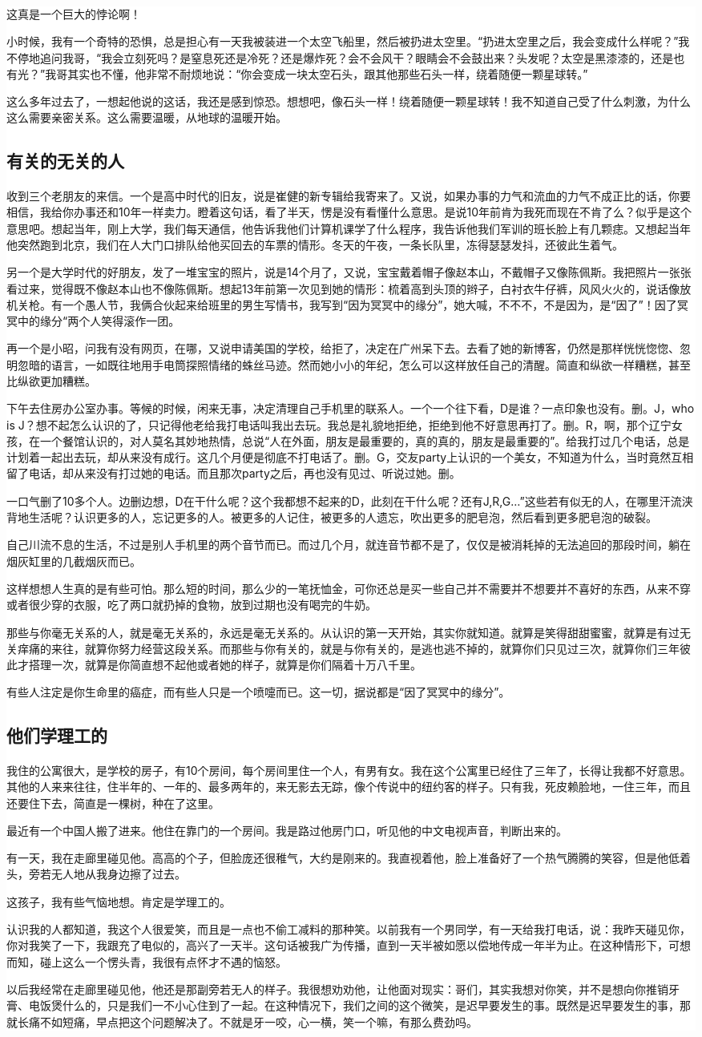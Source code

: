 这真是一个巨大的悖论啊！

小时候，我有一个奇特的恐惧，总是担心有一天我被装进一个太空飞船里，然后被扔进太空里。“扔进太空里之后，我会变成什么样呢？”我不停地追问我哥，“我会立刻死吗？是窒息死还是冷死？还是爆炸死？会不会风干？眼睛会不会鼓出来？头发呢？太空是黑漆漆的，还是也有光？”我哥其实也不懂，他非常不耐烦地说：“你会变成一块太空石头，跟其他那些石头一样，绕着随便一颗星球转。”

这么多年过去了，一想起他说的这话，我还是感到惊恐。想想吧，像石头一样！绕着随便一颗星球转！我不知道自己受了什么刺激，为什么这么需要亲密关系。这么需要温暖，从地球的温暖开始。





## 有关的无关的人


收到三个老朋友的来信。一个是高中时代的旧友，说是崔健的新专辑给我寄来了。又说，如果办事的力气和流血的力气不成正比的话，你要相信，我给你办事还和10年一样卖力。瞪着这句话，看了半天，愣是没有看懂什么意思。是说10年前肯为我死而现在不肯了么？似乎是这个意思吧。想起当年，刚上大学，我们每天通信，他告诉我他们计算机课学了什么程序，我告诉他我们军训的班长脸上有几颗痣。又想起当年他突然跑到北京，我们在人大门口排队给他买回去的车票的情形。冬天的午夜，一条长队里，冻得瑟瑟发抖，还彼此生着气。

另一个是大学时代的好朋友，发了一堆宝宝的照片，说是14个月了，又说，宝宝戴着帽子像赵本山，不戴帽子又像陈佩斯。我把照片一张张看过来，觉得既不像赵本山也不像陈佩斯。想起13年前第一次见到她的情形：梳着高到头顶的辫子，白衬衣牛仔裤，风风火火的，说话像放机关枪。有一个愚人节，我俩合伙起来给班里的男生写情书，我写到“因为冥冥中的缘分”，她大喊，不不不，不是因为，是“因了”！因了冥冥中的缘分“两个人笑得滚作一团。

再一个是小昭，问我有没有网页，在哪，又说申请美国的学校，给拒了，决定在广州呆下去。去看了她的新博客，仍然是那样恍恍惚惚、忽明忽暗的语言，一如既往地用手电筒探照情绪的蛛丝马迹。然而她小小的年纪，怎么可以这样放任自己的清醒。简直和纵欲一样糟糕，甚至比纵欲更加糟糕。

下午去住房办公室办事。等候的时候，闲来无事，决定清理自己手机里的联系人。一个一个往下看，D是谁？一点印象也没有。删。J，who is J？想不起怎么认识的了，只记得他老给我打电话叫我出去玩。我总是礼貌地拒绝，拒绝到他不好意思再打了。删。R，啊，那个辽宁女孩，在一个餐馆认识的，对人莫名其妙地热情，总说“人在外面，朋友是最重要的，真的真的，朋友是最重要的”。给我打过几个电话，总是计划着一起出去玩，却从来没有成行。这几个月便是彻底不打电话了。删。G，交友party上认识的一个美女，不知道为什么，当时竟然互相留了电话，却从来没有打过她的电话。而且那次party之后，再也没有见过、听说过她。删。

一口气删了10多个人。边删边想，D在干什么呢？这个我都想不起来的D，此刻在干什么呢？还有J,R,G…”这些若有似无的人，在哪里汗流浃背地生活呢？认识更多的人，忘记更多的人。被更多的人记住，被更多的人遗忘，吹出更多的肥皂泡，然后看到更多肥皂泡的破裂。

自己川流不息的生活，不过是别人手机里的两个音节而已。而过几个月，就连音节都不是了，仅仅是被消耗掉的无法追回的那段时间，躺在烟灰缸里的几截烟灰而已。

这样想想人生真的是有些可怕。那么短的时间，那么少的一笔抚恤金，可你还总是买一些自己并不需要并不想要并不喜好的东西，从来不穿或者很少穿的衣服，吃了两口就扔掉的食物，放到过期也没有喝完的牛奶。

那些与你毫无关系的人，就是毫无关系的，永远是毫无关系的。从认识的第一天开始，其实你就知道。就算是笑得甜甜蜜蜜，就算是有过无关痒痛的来往，就算你努力经营这段关系。而那些与你有关的，就是与你有关的，是逃也逃不掉的，就算你们只见过三次，就算你们三年彼此才搭理一次，就算是你简直想不起他或者她的样子，就算是你们隔着十万八千里。

有些人注定是你生命里的癌症，而有些人只是一个喷嚏而已。这一切，据说都是“因了冥冥中的缘分”。





## 他们学理工的


我住的公寓很大，是学校的房子，有10个房间，每个房间里住一个人，有男有女。我在这个公寓里已经住了三年了，长得让我都不好意思。其他的人来来往往，住半年的、一年的、最多两年的，来无影去无踪，像个传说中的纽约客的样子。只有我，死皮赖脸地，一住三年，而且还要住下去，简直是一棵树，种在了这里。

最近有一个中国人搬了进来。他住在靠门的一个房间。我是路过他房门口，听见他的中文电视声音，判断出来的。

有一天，我在走廊里碰见他。高高的个子，但脸庞还很稚气，大约是刚来的。我直视着他，脸上准备好了一个热气腾腾的笑容，但是他低着头，旁若无人地从我身边擦了过去。

这孩子，我有些气恼地想。肯定是学理工的。

认识我的人都知道，我这个人很爱笑，而且是一点也不偷工减料的那种笑。以前我有一个男同学，有一天给我打电话，说：我昨天碰见你，你对我笑了一下，我跟充了电似的，高兴了一天半。这句话被我广为传播，直到一天半被如愿以偿地传成一年半为止。在这种情形下，可想而知，碰上这么一个愣头青，我很有点怀才不遇的恼怒。

以后我经常在走廊里碰见他，他还是那副旁若无人的样子。我很想劝劝他，让他面对现实：哥们，其实我想对你笑，并不是想向你推销牙膏、电饭煲什么的，只是我们一不小心住到了一起。在这种情况下，我们之间的这个微笑，是迟早要发生的事。既然是迟早要发生的事，那就长痛不如短痛，早点把这个问题解决了。不就是牙一咬，心一横，笑一个嘛，有那么费劲吗。
